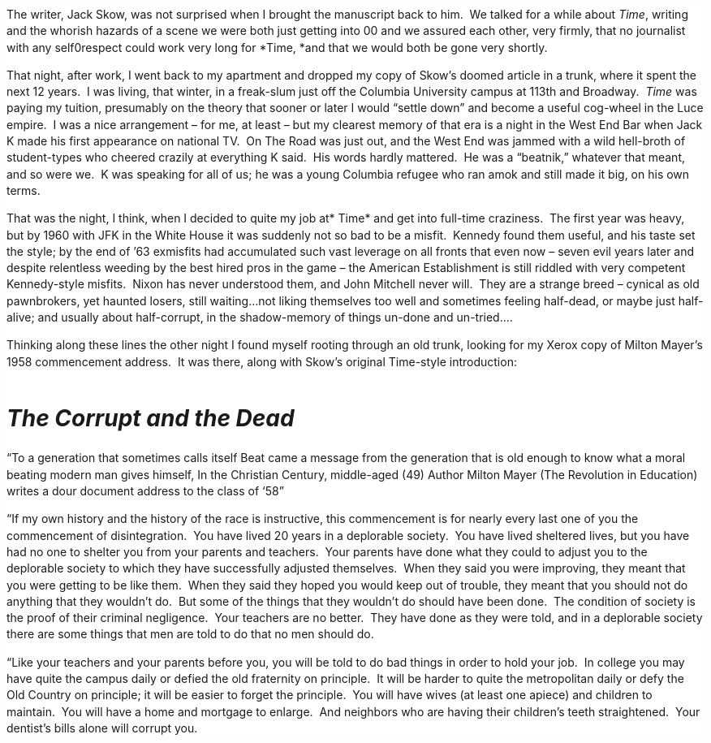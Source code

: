 The writer, Jack Skow, was not surprised when I brought the manuscript back to him.  We talked for a while about *Time*, writing and the whorish hazards of a scene we were both just getting into 00 and we assured each other, very firmly, that no journalist with any self0respect could work very long for *Time, *and that we would both be gone very shortly.

That night, after work, I went back to my apartment and dropped my copy of Skow’s doomed article in a trunk, where it spent the next 12 years.  I was living, that winter, in a freak-slum just off the Columbia University campus at 113th and Broadway.  *Time* was paying my tuition, presumably on the theory that sooner or later I would “settle down” and become a useful cog-wheel in the Luce empire.  I was a nice arrangement – for me, at least – but my clearest memory of that era is a night in the West End Bar when Jack K made his first appearance on national TV.  On The Road was just out, and the West End was jammed with a wild hell-broth of student-types who cheered crazily at everything K said.  His words hardly mattered.  He was a “beatnik,” whatever that meant, and so were we.  K was speaking for all of us; he was a young Columbia refugee who ran amok and still made it big, on his own terms.

That was the night, I think, when I decided to quite my job at* Time* and get into full-time craziness.  The first year was heavy, but by 1960 with JFK in the White House it was suddenly not so bad to be a misfit.  Kennedy found them useful, and his taste set the style; by the end of ’63 exmisfits had accumulated such vast leverage on all fronts that even now – seven evil years later and despite relentless weeding by the best hired pros in the game – the American Establishment is still riddled with very competent Kennedy-style misfits.  Nixon has never understood them, and John Mitchell never will.  They are a strange breed – cynical as old pawnbrokers, yet haunted losers, still waiting…not liking themselves too well and sometimes feeling half-dead, or maybe just half-alive; and usually about half-corrupt, in the shadow-memory of things un-done and un-tried….

Thinking along these lines the other night I found myself rooting through an old trunk, looking for my Xerox copy of Milton Mayer’s 1958 commencement address.  It was there, along with Skow’s original Time-style introduction:

# *The Corrupt and the Dead*

“To a generation that sometimes calls itself Beat came a message from the generation that is old enough to know what a moral beating modern man gives himself, In the Christian Century, middle-aged (49) Author Milton Mayer (The Revolution in Education) writes a dour document address to the class of ‘58”

“If my own history and the history of the race is instructive, this commencement is for nearly every last one of you the commencement of disintegration.  You have lived 20 years in a deplorable society.  You have lived sheltered lives, but you have had no one to shelter you from your parents and teachers.  Your parents have done what they could to adjust you to the deplorable society to which they have successfully adjusted themselves.  When they said you were improving, they meant that you were getting to be like them.  When they said they hoped you would keep out of trouble, they meant that you should not do anything that they wouldn’t do.  But some of the things that they wouldn’t do should have been done.  The condition of society is the proof of their criminal negligence.  Your teachers are no better.  They have done as they were told, and in a deplorable society there are some things that men are told to do that no men should do.  

“Like your teachers and your parents before you, you will be told to do bad things in order to hold your job.  In college you may have quite the campus daily or defied the old fraternity on principle.  It will be harder to quite the metropolitan daily or defy the Old Country on principle; it will be easier to forget the principle.  You will have wives (at least one apiece) and children to maintain.  You will have a home and mortgage to enlarge.  And neighbors who are having their children’s teeth straightened.  Your dentist’s bills alone will corrupt you.
